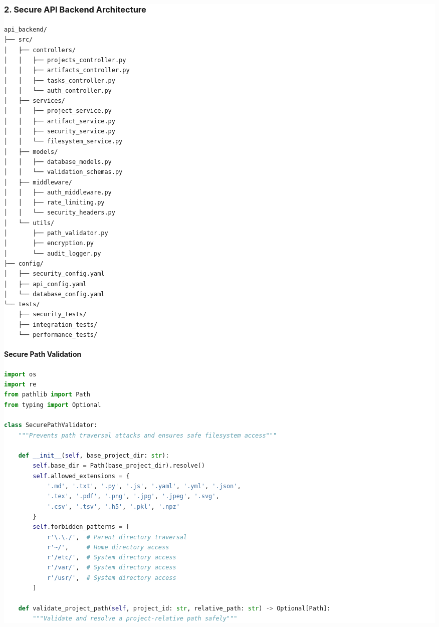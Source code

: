 
### 2. **Secure API Backend Architecture**

```
api_backend/
├── src/
│   ├── controllers/
│   │   ├── projects_controller.py
│   │   ├── artifacts_controller.py
│   │   ├── tasks_controller.py
│   │   └── auth_controller.py
│   ├── services/
│   │   ├── project_service.py
│   │   ├── artifact_service.py
│   │   ├── security_service.py
│   │   └── filesystem_service.py
│   ├── models/
│   │   ├── database_models.py
│   │   └── validation_schemas.py
│   ├── middleware/
│   │   ├── auth_middleware.py
│   │   ├── rate_limiting.py
│   │   └── security_headers.py
│   └── utils/
│       ├── path_validator.py
│       ├── encryption.py
│       └── audit_logger.py
├── config/
│   ├── security_config.yaml
│   ├── api_config.yaml
│   └── database_config.yaml
└── tests/
    ├── security_tests/
    ├── integration_tests/
    └── performance_tests/
```

#### **Secure Path Validation**

```python
import os
import re
from pathlib import Path
from typing import Optional

class SecurePathValidator:
    """Prevents path traversal attacks and ensures safe filesystem access"""
    
    def __init__(self, base_project_dir: str):
        self.base_dir = Path(base_project_dir).resolve()
        self.allowed_extensions = {
            '.md', '.txt', '.py', '.js', '.yaml', '.yml', '.json',
            '.tex', '.pdf', '.png', '.jpg', '.jpeg', '.svg',
            '.csv', '.tsv', '.h5', '.pkl', '.npz'
        }
        self.forbidden_patterns = [
            r'\.\./',  # Parent directory traversal
            r'~/',     # Home directory access
            r'/etc/',  # System directory access
            r'/var/',  # System directory access
            r'/usr/',  # System directory access
        ]
    
    def validate_project_path(self, project_id: str, relative_path: str) -> Optional[Path]:
        """Validate and resolve a project-relative path safely"""
```